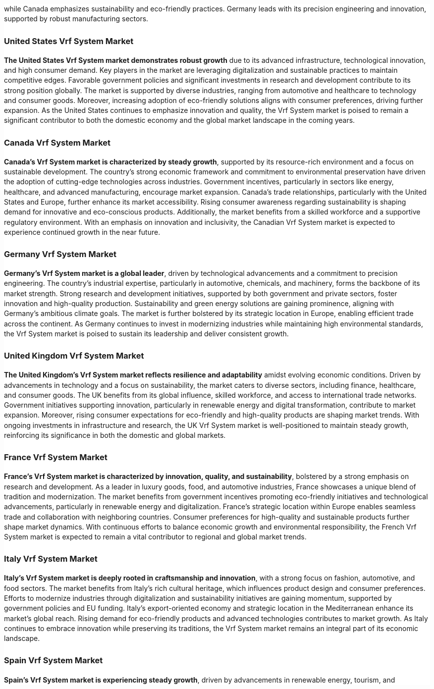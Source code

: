 while Canada emphasizes sustainability and eco-friendly practices. Germany leads with its precision engineering and innovation, supported by robust manufacturing sectors.</span></em></p></blockquote><h3><strong>United States Vrf System Market</strong></h3><p><strong>The United States Vrf System market demonstrates robust growth</strong> due to its advanced infrastructure, technological innovation, and high consumer demand. Key players in the market are leveraging digitalization and sustainable practices to maintain competitive edges. Favorable government policies and significant investments in research and development contribute to its strong position globally. The market is supported by diverse industries, ranging from automotive and healthcare to technology and consumer goods. Moreover, increasing adoption of eco-friendly solutions aligns with consumer preferences, driving further expansion. As the United States continues to emphasize innovation and quality, the Vrf System market is poised to remain a significant contributor to both the domestic economy and the global market landscape in the coming years.</p><h3><strong>Canada Vrf System Market</strong></h3><p><strong>Canada&rsquo;s Vrf System market is characterized by steady growth</strong>, supported by its resource-rich environment and a focus on sustainable development. The country&rsquo;s strong economic framework and commitment to environmental preservation have driven the adoption of cutting-edge technologies across industries. Government incentives, particularly in sectors like energy, healthcare, and advanced manufacturing, encourage market expansion. Canada&rsquo;s trade relationships, particularly with the United States and Europe, further enhance its market accessibility. Rising consumer awareness regarding sustainability is shaping demand for innovative and eco-conscious products. Additionally, the market benefits from a skilled workforce and a supportive regulatory environment. With an emphasis on innovation and inclusivity, the Canadian Vrf System market is expected to experience continued growth in the near future.</p><h3><strong>Germany Vrf System Market</strong></h3><p><strong>Germany&rsquo;s Vrf System market is a global leader</strong>, driven by technological advancements and a commitment to precision engineering. The country&rsquo;s industrial expertise, particularly in automotive, chemicals, and machinery, forms the backbone of its market strength. Strong research and development initiatives, supported by both government and private sectors, foster innovation and high-quality production. Sustainability and green energy solutions are gaining prominence, aligning with Germany&rsquo;s ambitious climate goals. The market is further bolstered by its strategic location in Europe, enabling efficient trade across the continent. As Germany continues to invest in modernizing industries while maintaining high environmental standards, the Vrf System market is poised to sustain its leadership and deliver consistent growth.</p><h3><strong>United Kingdom Vrf System Market</strong></h3><p><strong>The United Kingdom&rsquo;s Vrf System market reflects resilience and adaptability</strong> amidst evolving economic conditions. Driven by advancements in technology and a focus on sustainability, the market caters to diverse sectors, including finance, healthcare, and consumer goods. The UK benefits from its global influence, skilled workforce, and access to international trade networks. Government initiatives supporting innovation, particularly in renewable energy and digital transformation, contribute to market expansion. Moreover, rising consumer expectations for eco-friendly and high-quality products are shaping market trends. With ongoing investments in infrastructure and research, the UK Vrf System market is well-positioned to maintain steady growth, reinforcing its significance in both the domestic and global markets.</p><h3><strong>France Vrf System Market</strong></h3><p><strong>France&rsquo;s Vrf System market is characterized by innovation, quality, and sustainability</strong>, bolstered by a strong emphasis on research and development. As a leader in luxury goods, food, and automotive industries, France showcases a unique blend of tradition and modernization. The market benefits from government incentives promoting eco-friendly initiatives and technological advancements, particularly in renewable energy and digitalization. France&rsquo;s strategic location within Europe enables seamless trade and collaboration with neighboring countries. Consumer preferences for high-quality and sustainable products further shape market dynamics. With continuous efforts to balance economic growth and environmental responsibility, the French Vrf System market is expected to remain a vital contributor to regional and global market trends.</p><h3><strong>Italy Vrf System Market</strong></h3><p><strong>Italy&rsquo;s Vrf System market is deeply rooted in craftsmanship and innovation</strong>, with a strong focus on fashion, automotive, and food sectors. The market benefits from Italy&rsquo;s rich cultural heritage, which influences product design and consumer preferences. Efforts to modernize industries through digitalization and sustainability initiatives are gaining momentum, supported by government policies and EU funding. Italy&rsquo;s export-oriented economy and strategic location in the Mediterranean enhance its market&rsquo;s global reach. Rising demand for eco-friendly products and advanced technologies contributes to market growth. As Italy continues to embrace innovation while preserving its traditions, the Vrf System market remains an integral part of its economic landscape.</p><h3><strong>Spain Vrf System Market</strong></h3><p><strong>Spain&rsquo;s Vrf System market is experiencing steady growth</strong>, driven by advancements in renewable energy, tourism, and